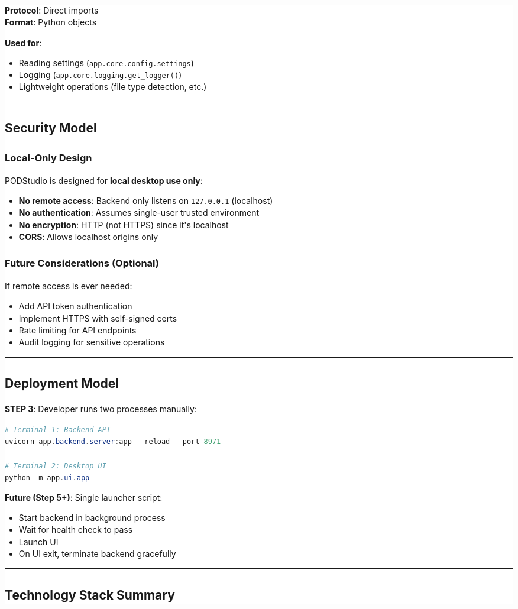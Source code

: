 **Protocol**: Direct imports  
**Format**: Python objects

**Used for**:
- Reading settings (`app.core.config.settings`)
- Logging (`app.core.logging.get_logger()`)
- Lightweight operations (file type detection, etc.)

---

## Security Model

### Local-Only Design

PODStudio is designed for **local desktop use only**:

- **No remote access**: Backend only listens on `127.0.0.1` (localhost)
- **No authentication**: Assumes single-user trusted environment
- **No encryption**: HTTP (not HTTPS) since it's localhost
- **CORS**: Allows localhost origins only

### Future Considerations (Optional)

If remote access is ever needed:
- Add API token authentication
- Implement HTTPS with self-signed certs
- Rate limiting for API endpoints
- Audit logging for sensitive operations

---

## Deployment Model

**STEP 3**: Developer runs two processes manually:

```powershell
# Terminal 1: Backend API
uvicorn app.backend.server:app --reload --port 8971

# Terminal 2: Desktop UI
python -m app.ui.app
```

**Future (Step 5+)**: Single launcher script:
- Start backend in background process
- Wait for health check to pass
- Launch UI
- On UI exit, terminate backend gracefully

---

## Technology Stack Summary
